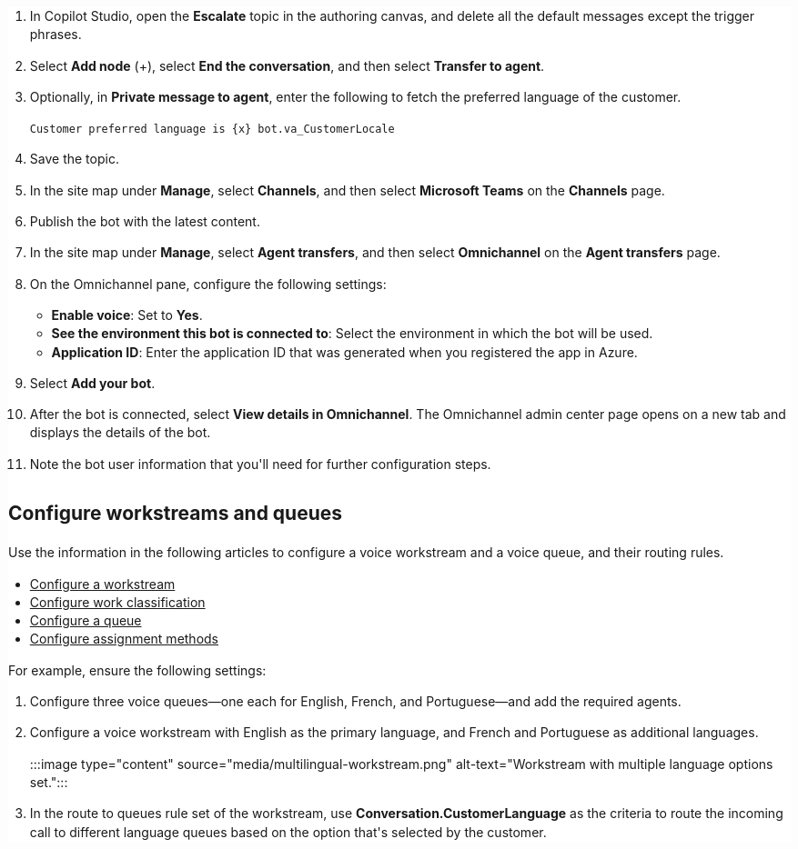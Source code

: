 1. In Copilot Studio, open the **Escalate** topic in the authoring canvas, and delete all the default messages except the trigger phrases.

1. Select **Add node** (+), select **End the conversation**, and then select **Transfer to agent**.

1. Optionally, in **Private message to agent**, enter the following to fetch the preferred language of the customer.

   `Customer preferred language is {x} bot.va_CustomerLocale`

1. Save the topic.

1. In the site map under **Manage**, select **Channels**, and then select **Microsoft Teams** on the **Channels** page.

1. Publish the bot with the latest content.

1. In the site map under **Manage**, select **Agent transfers**, and then select **Omnichannel** on the **Agent transfers** page.

1. On the Omnichannel pane, configure the following settings:
    - **Enable voice**: Set to **Yes**.
    - **See the environment this bot is connected to**: Select the environment in which the bot will be used.
    - **Application ID**: Enter the application ID that was generated when you registered the app in Azure.
  
1. Select **Add your bot**.

1. After the bot is connected, select **View details in Omnichannel**. The Omnichannel admin center page opens on a new tab and displays the details of the bot.

1. Note the bot user information that you'll need for further configuration steps.

## Configure workstreams and queues

Use the information in the following articles to configure a voice workstream and a voice queue, and their routing rules.

- [Configure a workstream](create-workstreams.md)
- [Configure work classification](configure-work-classification.md)
- [Configure a queue](queues-omnichannel.md)
- [Configure assignment methods](configure-assignment-rules.md)

For example, ensure the following settings:

1. Configure three voice queues—one each for English, French, and Portuguese—and add the required agents.

1. Configure a voice workstream with English as the primary language, and French and Portuguese as additional languages.

    :::image type="content" source="media/multilingual-workstream.png" alt-text="Workstream with multiple language options set.":::

1. In the route to queues rule set of the workstream, use **Conversation.CustomerLanguage** as the criteria to route the incoming call to different language queues based on the option that's selected by the customer.
